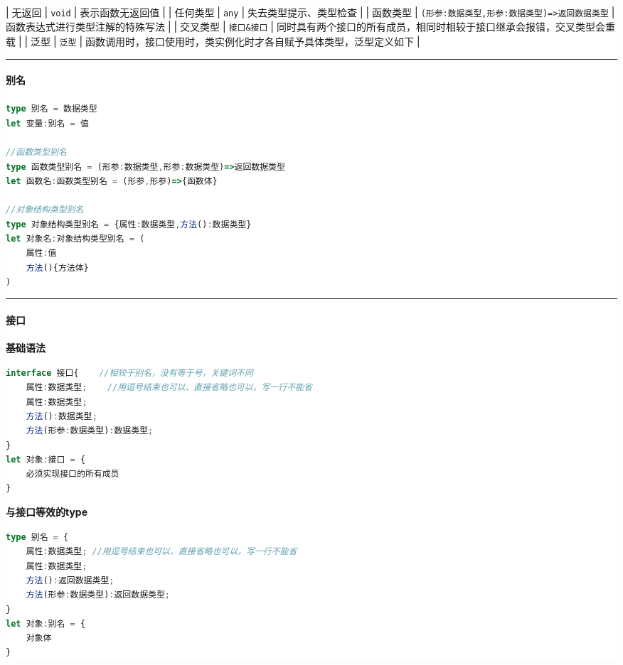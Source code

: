 | 无返回     | `void`                      | 表示函数无返回值                            |
| 任何类型    | `any`                       | 失去类型提示、类型检查                         |
| 函数类型    | `(形参:数据类型,形参:数据类型)=>返回数据类型` | 函数表达式进行类型注解的特殊写法                    |
| 交叉类型    | `接口&接口`                     | 同时具有两个接口的所有成员，相同时相较于接口继承会报错，交叉类型会重载 |
| 泛型      | `泛型`                        | 函数调用时，接口使用时，类实例化时才各自赋予具体类型，泛型定义如下   |

---

#### 别名

```typescript
type 别名 = 数据类型
let 变量:别名 = 值

//函数类型别名
type 函数类型别名 = (形参:数据类型,形参:数据类型)=>返回数据类型
let 函数名:函数类型别名 = (形参,形参)=>{函数体}

//对象结构类型别名
type 对象结构类型别名 = {属性:数据类型,方法():数据类型}
let 对象名:对象结构类型别名 = (
    属性:值
    方法(){方法体}
)
```

---

#### 接口

**基础语法**

```typescript
interface 接口{    //相较于别名，没有等于号，关键词不同
    属性:数据类型;    //用逗号结束也可以、直接省略也可以，写一行不能省
    属性:数据类型;
    方法():数据类型;
    方法(形参:数据类型):数据类型;
}
let 对象:接口 = {
    必须实现接口的所有成员
}
```

**与接口等效的type**

```typescript
type 别名 = {
    属性:数据类型; //用逗号结束也可以、直接省略也可以，写一行不能省
    属性:数据类型;
    方法():返回数据类型;
    方法(形参:数据类型):返回数据类型;
}
let 对象:别名 = {
    对象体
}
```
